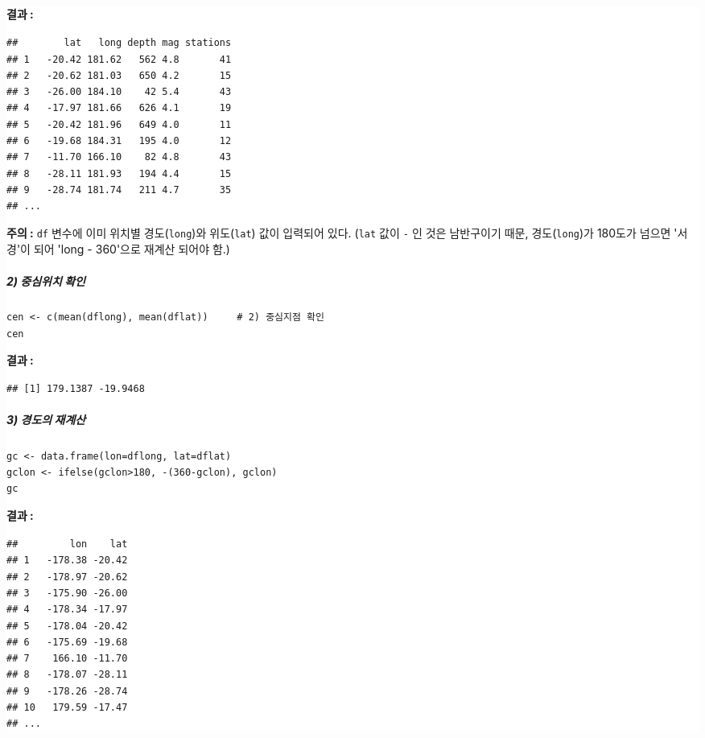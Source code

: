 **결과 :**

```{r}
##        lat   long depth mag stations
## 1   -20.42 181.62   562 4.8       41
## 2   -20.62 181.03   650 4.2       15
## 3   -26.00 184.10    42 5.4       43
## 4   -17.97 181.66   626 4.1       19
## 5   -20.42 181.96   649 4.0       11
## 6   -19.68 184.31   195 4.0       12
## 7   -11.70 166.10    82 4.8       43
## 8   -28.11 181.93   194 4.4       15
## 9   -28.74 181.74   211 4.7       35
## ...
```

**주의 :** `df` 변수에 이미 위치별 경도(`long`)와 위도(`lat`) 값이 입력되어 있다. (`lat` 값이 `-` 인 것은 남반구이기 때문, 경도(`long`)가 180도가 넘으면 '서경'이 되어 'long - 360'으로 재계산 되어야 함.)



##### 2) 중심위치 확인

```{r}
cen <- c(mean(dflong), mean(dflat))     # 2) 중심지점 확인
cen
```

**결과 :**

```{}
## [1] 179.1387 -19.9468
```



##### 3)  경도의 재계산

```{r}
gc <- data.frame(lon=dflong, lat=dflat)  
gclon <- ifelse(gclon>180, -(360-gclon), gclon)
gc
```

**결과 :**

```{}
##         lon    lat
## 1   -178.38 -20.42
## 2   -178.97 -20.62
## 3   -175.90 -26.00
## 4   -178.34 -17.97
## 5   -178.04 -20.42
## 6   -175.69 -19.68
## 7    166.10 -11.70
## 8   -178.07 -28.11
## 9   -178.26 -28.74
## 10   179.59 -17.47
## ...
```
